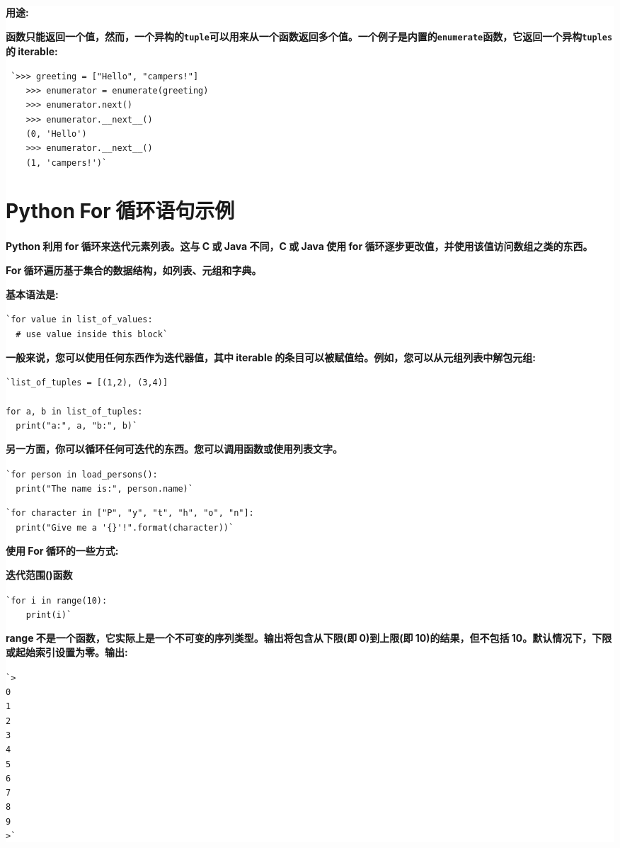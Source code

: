 ******用途:******

**函数只能返回一个值，然而，一个异构的`tuple`可以用来从一个函数返回多个值。一个例子是内置的`enumerate`函数，它返回一个异构`tuples`的 iterable:**

```
 `>>> greeting = ["Hello", "campers!"]
    >>> enumerator = enumerate(greeting)
    >>> enumerator.next()
    >>> enumerator.__next__()
    (0, 'Hello')
    >>> enumerator.__next__()
    (1, 'campers!')`
```

# **Python For 循环语句示例**

**Python 利用 for 循环来迭代元素列表。这与 C 或 Java 不同，C 或 Java 使用 for 循环逐步更改值，并使用该值访问数组之类的东西。**

**For 循环遍历基于集合的数据结构，如列表、元组和字典。**

**基本语法是:**

```
`for value in list_of_values:
  # use value inside this block`
```

**一般来说，您可以使用任何东西作为迭代器值，其中 iterable 的条目可以被赋值给。例如，您可以从元组列表中解包元组:**

```
`list_of_tuples = [(1,2), (3,4)]

for a, b in list_of_tuples:
  print("a:", a, "b:", b)`
```

**另一方面，你可以循环任何可迭代的东西。您可以调用函数或使用列表文字。**

```
`for person in load_persons():
  print("The name is:", person.name)`
```

```
`for character in ["P", "y", "t", "h", "o", "n"]:
  print("Give me a '{}'!".format(character))`
```

**使用 For 循环的一些方式:**

******迭代范围()函数******

```
`for i in range(10):
    print(i)`
```

**range 不是一个函数，它实际上是一个不可变的序列类型。输出将包含从下限(即 0)到上限(即 10)的结果，但不包括 10。默认情况下，下限或起始索引设置为零。输出:**

```
`>
0
1
2
3
4
5
6
7
8
9
>`
```